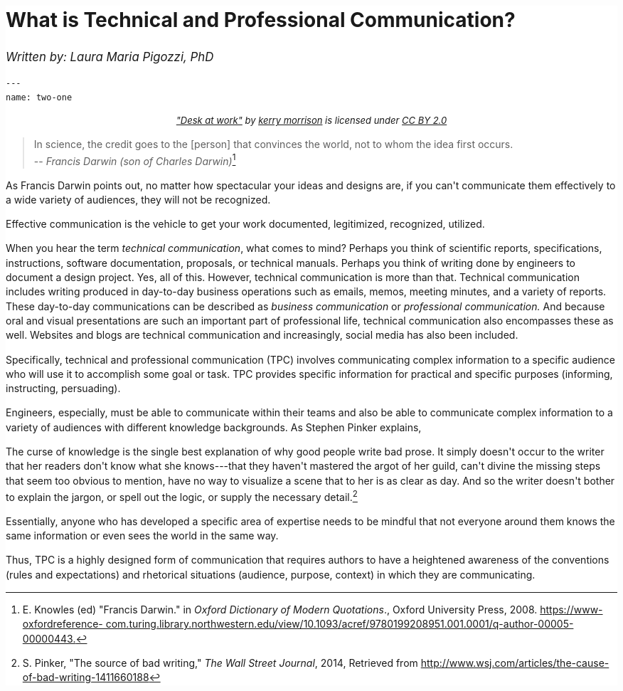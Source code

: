 # What is Technical and Professional Communication?

<big>_Written by: Laura Maria Pigozzi, PhD_</big>


```{figure} ./photos/1.png
---
name: two-one
```

<div style="text-align: center; font-size: small; font-style: italic;">
  <p><a href="https://www.flickr.com/photos/35468141621%40N01/6258398639">"Desk at work"</a> by <a href="https://www.flickr.com/photos/kmore/">kerry morrison</a> is licensed under <a href="https://creativecommons.org/licenses/by/2.0/?ref=ccsearch&atype=rich">CC BY 2.0</a></p>
</div>

> In science, the credit goes to the [person] that convinces the world, not to whom the idea first occurs.<br>
> -- _Francis Darwin (son of Charles Darwin)_[^1]

As Francis Darwin points out, no matter how spectacular your ideas and designs are, if you can't communicate them effectively to a wide variety of audiences, they will not be recognized.

Effective communication is the vehicle to get your work documented, legitimized, recognized, utilized.

When you hear the term _technical communication_, what comes to mind? Perhaps you think of scientific reports, specifications, instructions, software documentation, proposals, or technical manuals. Perhaps you think of writing done by engineers to document a design project. Yes, all of this. However, technical communication is more than that. Technical communication includes writing produced in day-to-day business operations such as emails, memos, meeting minutes, and a variety of reports. These day-to-day communications can be described as _business communication_ or _professional communication._ And because oral and visual presentations are such an important part of professional life, technical communication also encompasses these as well. Websites and blogs are technical communication and increasingly, social media has also been included.

Specifically, technical and professional communication (TPC) involves communicating complex information to a specific audience who will use it to accomplish some goal or task. TPC provides specific information for practical and specific purposes (informing, instructing, persuading).

Engineers, especially, must be able to communicate within their teams and also be able to communicate complex information to a variety of audiences with different knowledge backgrounds. As Stephen Pinker explains,

The curse of knowledge is the single best explanation of why good people write bad prose. It simply doesn't occur to the writer that her readers don't know what she knows---that they haven't mastered the argot of her guild, can't divine the missing steps that seem too obvious to mention, have no way to visualize a scene that to her is as clear as day. And so the writer doesn't bother to explain the jargon, or spell out the logic, or supply the necessary detail.[^2]

Essentially, anyone who has developed a specific area of expertise needs to be mindful that not everyone around them knows the same information or even sees the world in the same way.

Thus, TPC is a highly designed form of communication that requires authors to have a heightened awareness of the conventions (rules and expectations) and rhetorical situations (audience, purpose, context) in which they are communicating.


[^1]: E. Knowles (ed) \"Francis Darwin.\" in _Oxford Dictionary of Modern Quotations_., Oxford University Press, 2008. [https://www-oxfordreference- com.turing.library.northwestern.edu/view/10.1093/acref/9780199208951.001.0001/q-author-00005-00000443.](https://www-oxfordreference-com.turing.library.northwestern.edu/view/10.1093/acref/9780199208951.001.0001/q-author-00005-00000443)
[^2]: S. Pinker, "The source of bad writing," _The Wall Street Journal_, 2014, Retrieved from <http://www.wsj.com/articles/the-cause-of-bad-writing-1411660188>
[^3]: S. McConkey, "Writing a work term report," _ENGR 120 Plenary Lecture_, University of Victoria, March 3, 2017
[^4]: J. Swartz, S. Pigg, J. Larsen, J. Helo Gonzalez, R. De Haas, and E. Wagner, \"Communication in the workplace: What can NC State students expect?\" Professional Writing Program, North Carolina State University, 2018 \[Online\] at [[https://docs.google.com/document/d/1pMpVbDRWIN6HssQQQ4MeQ6U-]](https://docs.google.com/document/d/1pMpVbDRWIN6HssQQQ4MeQ6U-oB-sGUrtRswD7feuRB0/edit) [[oB-sGUrtRswD7feuRB0/edit]](https://docs.google.com/document/d/1pMpVbDRWIN6HssQQQ4MeQ6U-oB-sGUrtRswD7feuRB0/edit)